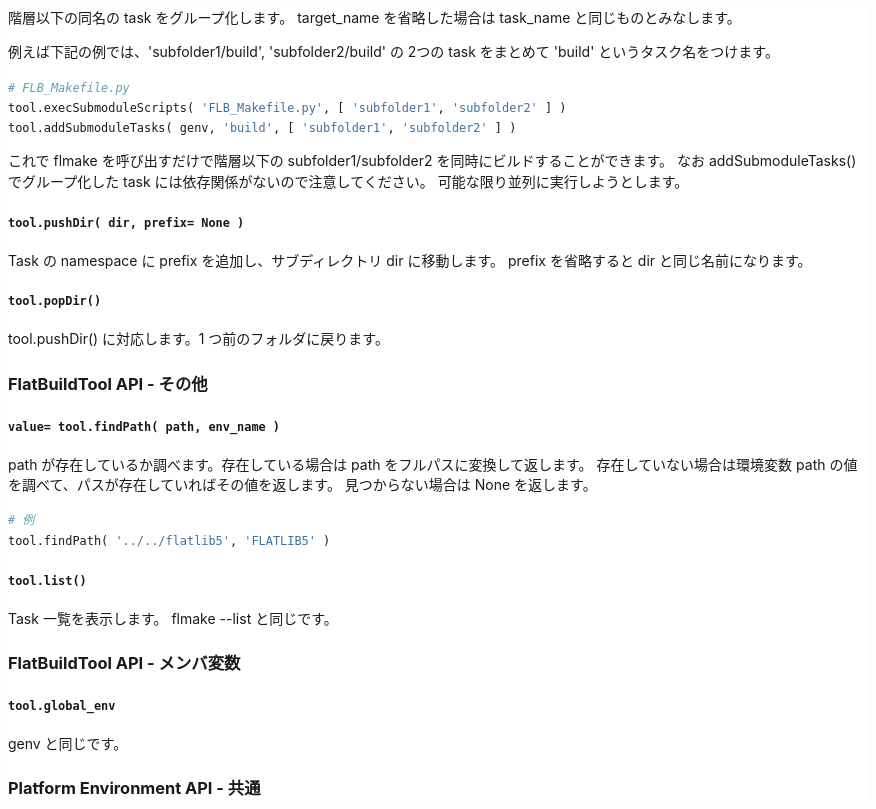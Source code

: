階層以下の同名の task をグループ化します。
target_name を省略した場合は task_name と同じものとみなします。

例えば下記の例では、'subfolder1/build', 'subfolder2/build' の 2つの task をまとめて 'build' というタスク名をつけます。


```python
# FLB_Makefile.py
tool.execSubmoduleScripts( 'FLB_Makefile.py', [ 'subfolder1', 'subfolder2' ] )
tool.addSubmoduleTasks( genv, 'build', [ 'subfolder1', 'subfolder2' ] )
```

これで flmake を呼び出すだけで階層以下の subfolder1/subfolder2 を同時にビルドすることができます。
なお addSubmoduleTasks() でグループ化した task には依存関係がないので注意してください。
可能な限り並列に実行しようとします。


#### ```tool.pushDir( dir, prefix= None )```

Task の namespace に prefix を追加し、サブディレクトリ dir に移動します。
prefix を省略すると dir と同じ名前になります。


#### ```tool.popDir()```

tool.pushDir() に対応します。1 つ前のフォルダに戻ります。


### FlatBuildTool API - その他


#### ```value= tool.findPath( path, env_name )```

path が存在しているか調べます。存在している場合は path をフルパスに変換して返します。
存在していない場合は環境変数 path の値を調べて、パスが存在していればその値を返します。
見つからない場合は None を返します。

```python
# 例
tool.findPath( '../../flatlib5', 'FLATLIB5' )
```


#### ```tool.list()```

Task 一覧を表示します。
flmake --list と同じです。


### FlatBuildTool API - メンバ変数

#### ```tool.global_env```

genv と同じです。




### Platform Environment API - 共通
